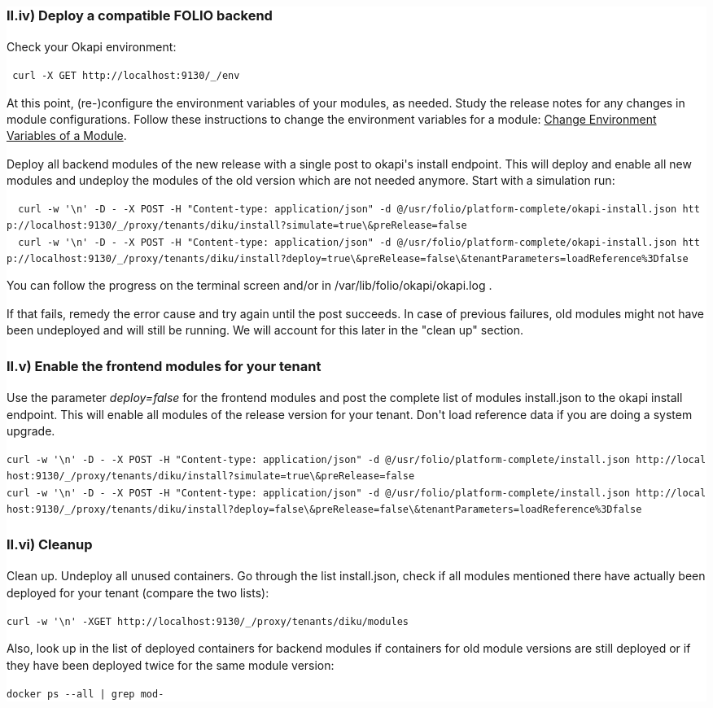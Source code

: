 ### II.iv) Deploy a compatible FOLIO backend


Check your Okapi environment:

```
 curl -X GET http://localhost:9130/_/env
```

At this point, (re-)configure the environment variables of your modules, as needed.
Study the release notes for any changes in module configurations.
Follow these instructions to change the environment variables for a module: [Change Environment Variables of a Module](https://wiki.folio.org/display/SYSOPS/Change+Environment+Variables+of+a+Module).

Deploy all backend modules of the new release with a single post to okapi's install endpoint. 
This will deploy and enable all new modules and undeploy the modules of the old version which are not needed anymore. Start with a simulation run:
```
  curl -w '\n' -D - -X POST -H "Content-type: application/json" -d @/usr/folio/platform-complete/okapi-install.json http://localhost:9130/_/proxy/tenants/diku/install?simulate=true\&preRelease=false
  curl -w '\n' -D - -X POST -H "Content-type: application/json" -d @/usr/folio/platform-complete/okapi-install.json http://localhost:9130/_/proxy/tenants/diku/install?deploy=true\&preRelease=false\&tenantParameters=loadReference%3Dfalse
```

You can follow the progress on the terminal screen and/or in /var/lib/folio/okapi/okapi.log .

If that fails, remedy the error cause and try again until the post succeeds. In case of previous failures, old modules might not have been undeployed and will still be running. We will account for this later in the "clean up" section.


### II.v) Enable the frontend modules for your tenant

Use the parameter *deploy=false* for the frontend modules and post the complete list of modules install.json to the okapi install endpoint. This will enable all modules of the release version for your tenant. Don't load reference data if you are doing a system upgrade.

```
curl -w '\n' -D - -X POST -H "Content-type: application/json" -d @/usr/folio/platform-complete/install.json http://localhost:9130/_/proxy/tenants/diku/install?simulate=true\&preRelease=false
curl -w '\n' -D - -X POST -H "Content-type: application/json" -d @/usr/folio/platform-complete/install.json http://localhost:9130/_/proxy/tenants/diku/install?deploy=false\&preRelease=false\&tenantParameters=loadReference%3Dfalse
```

### II.vi) Cleanup
  
Clean up. Undeploy all unused containers.
Go through the list install.json, check if all modules mentioned there have actually been deployed for your tenant (compare the two lists):
```
curl -w '\n' -XGET http://localhost:9130/_/proxy/tenants/diku/modules
```
Also, look up in the list of deployed containers for backend modules if containers for old module versions are still deployed or if they have been deployed twice for the same module version:
```
docker ps --all | grep mod-
```
